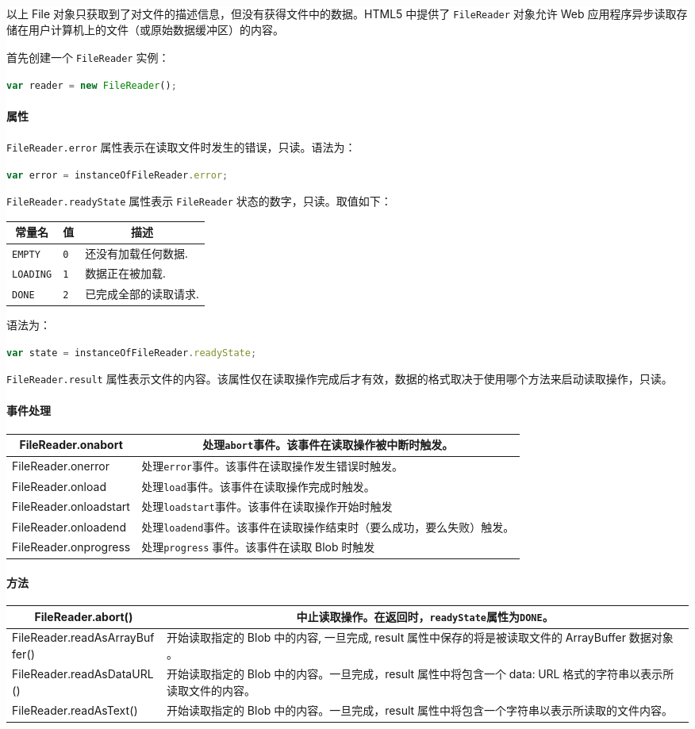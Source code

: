 以上 File 对象只获取到了对文件的描述信息，但没有获得文件中的数据。HTML5 中提供了 `FileReader` 对象允许 Web 应用程序异步读取存储在用户计算机上的文件（或原始数据缓冲区）的内容。

首先创建一个 `FileReader` 实例：

```js
var reader = new FileReader();
```

#### 属性

`FileReader.error` 属性表示在读取文件时发生的错误，只读。语法为：

```js
var error = instanceOfFileReader.error;
```

`FileReader.readyState` 属性表示 `FileReader` 状态的数字，只读。取值如下：

| 常量名    | 值   | 描述                  |
| --------- | ---- | --------------------- |
| `EMPTY`   | `0`  | 还没有加载任何数据.   |
| `LOADING` | `1`  | 数据正在被加载.       |
| `DONE`    | `2`  | 已完成全部的读取请求. |

语法为：

```js
var state = instanceOfFileReader.readyState;
```

`FileReader.result` 属性表示文件的内容。该属性仅在读取操作完成后才有效，数据的格式取决于使用哪个方法来启动读取操作，只读。

#### 事件处理

| FileReader.onabort     | 处理`abort`事件。该事件在读取操作被中断时触发。              |
| ---------------------- | ------------------------------------------------------------ |
| FileReader.onerror     | 处理`error`事件。该事件在读取操作发生错误时触发。            |
| FileReader.onload      | 处理`load`事件。该事件在读取操作完成时触发。                 |
| FileReader.onloadstart | 处理`loadstart`事件。该事件在读取操作开始时触发              |
| FileReader.onloadend   | 处理`loadend`事件。该事件在读取操作结束时（要么成功，要么失败）触发。 |
| FileReader.onprogress  | 处理`progress` 事件。该事件在读取 Blob 时触发                |

#### 方法

| FileReader.abort()             | 中止读取操作。在返回时，`readyState`属性为`DONE`。           |
| ------------------------------ | ------------------------------------------------------------ |
| FileReader.readAsArrayBuffer() | 开始读取指定的  Blob 中的内容, 一旦完成, result 属性中保存的将是被读取文件的  ArrayBuffer 数据对象 。 |
| FileReader.readAsDataURL()     | 开始读取指定的 Blob 中的内容。一旦完成，result 属性中将包含一个 data: URL 格式的字符串以表示所读取文件的内容。 |
| FileReader.readAsText()        | 开始读取指定的 Blob 中的内容。一旦完成，result 属性中将包含一个字符串以表示所读取的文件内容。 |
